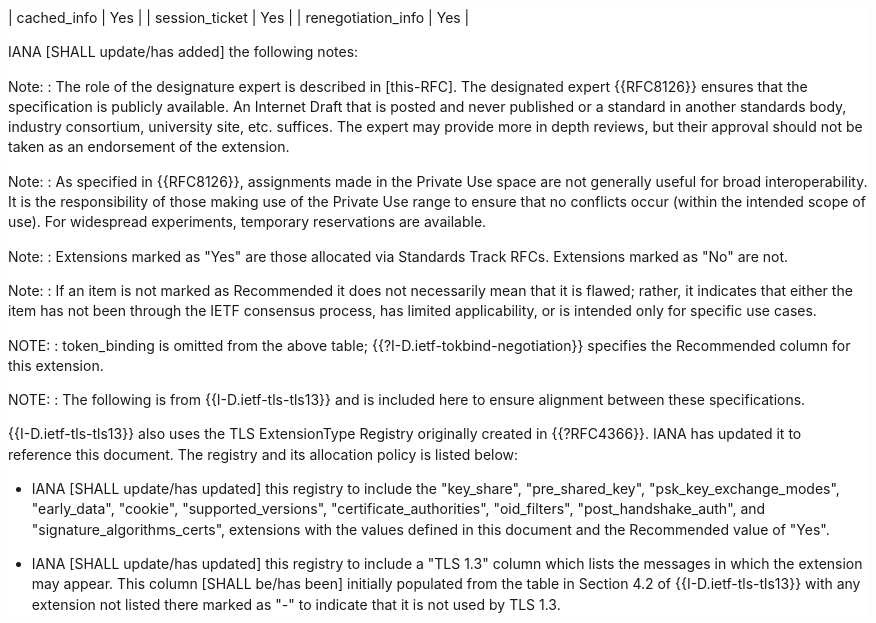 | cached_info                     |         Yes |
| session_ticket                  |         Yes |
| renegotiation_info              |         Yes |

IANA [SHALL update/has added] the following notes:

Note:
: The role of the designature expert is described in [this-RFC].
The designated expert {{RFC8126}} ensures that the specification is
publicly available.  An Internet Draft that is posted and never
published or a standard in another standards body, industry
consortium, university site, etc. suffices.  The expert may provide
more in depth reviews, but their approval should not be taken as an
endorsement of the extension.

Note:
: As specified in {{RFC8126}}, assignments made in the Private Use
space are not generally useful for broad interoperability.  It is
the responsibility of those making use of the Private Use range to
ensure that no conflicts occur (within the intended scope of use).
For widespread experiments, temporary reservations are available.

Note:
: Extensions marked as "Yes" are those allocated via Standards Track
RFCs.  Extensions marked as "No" are not.

Note:
: If an item is not marked as Recommended it does not necessarily mean
that it is flawed; rather, it indicates that either the item has not
been through the IETF consensus process, has limited applicability, or
is intended only for specific use cases.


NOTE:
: token_binding is omitted from the above table;
{{?I-D.ietf-tokbind-negotiation}} specifies the Recommended column
for this extension.

NOTE:
: The following is from {{I-D.ietf-tls-tls13}} and is included here to
ensure alignment between these specifications.

{{I-D.ietf-tls-tls13}} also uses the TLS ExtensionType Registry originally
created in {{?RFC4366}}.  IANA has updated it to reference this
document.  The registry and its allocation policy is listed below:

-  IANA [SHALL update/has updated] this registry to include the
   "key_share", "pre_shared_key", "psk_key_exchange_modes",
   "early_data", "cookie", "supported_versions",
   "certificate_authorities", "oid_filters", "post_handshake_auth",
   and "signature_algorithms_certs", extensions with the values
   defined in this document and the Recommended value of "Yes".

-  IANA [SHALL update/has updated] this registry to include a "TLS
   1.3" column which lists the messages in which the extension may
   appear.  This column [SHALL be/has been] initially populated from
   the table in Section 4.2 of {{I-D.ietf-tls-tls13}} with any
   extension not listed there marked as "-" to indicate that it is not
   used by TLS 1.3.
